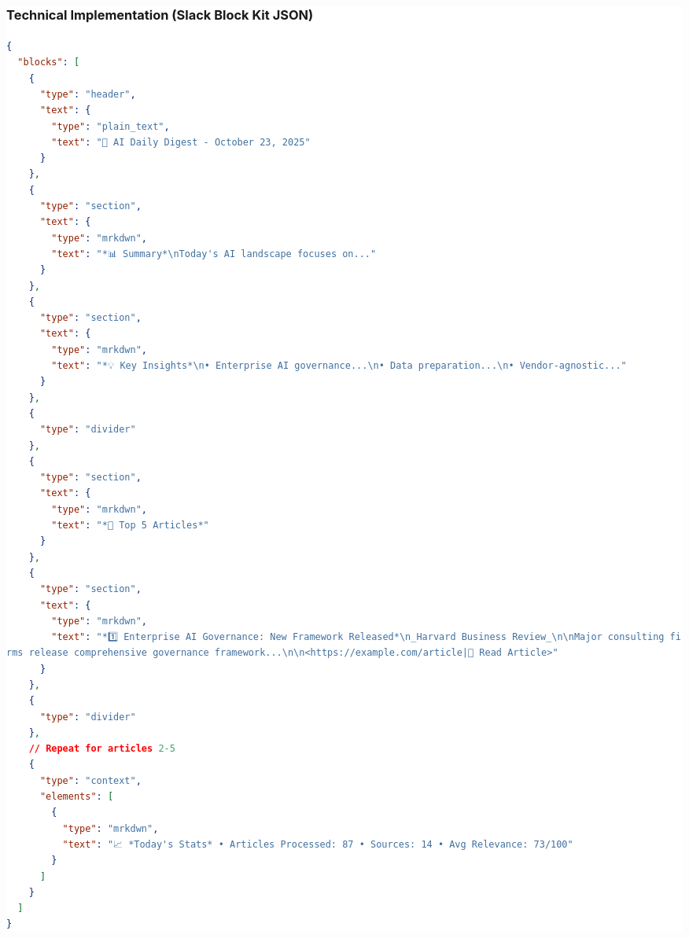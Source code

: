 ### **Technical Implementation (Slack Block Kit JSON)**

```json
{
  "blocks": [
    {
      "type": "header",
      "text": {
        "type": "plain_text",
        "text": "🤖 AI Daily Digest - October 23, 2025"
      }
    },
    {
      "type": "section",
      "text": {
        "type": "mrkdwn",
        "text": "*📊 Summary*\nToday's AI landscape focuses on..."
      }
    },
    {
      "type": "section",
      "text": {
        "type": "mrkdwn",
        "text": "*💡 Key Insights*\n• Enterprise AI governance...\n• Data preparation...\n• Vendor-agnostic..."
      }
    },
    {
      "type": "divider"
    },
    {
      "type": "section",
      "text": {
        "type": "mrkdwn",
        "text": "*📰 Top 5 Articles*"
      }
    },
    {
      "type": "section",
      "text": {
        "type": "mrkdwn",
        "text": "*1️⃣ Enterprise AI Governance: New Framework Released*\n_Harvard Business Review_\n\nMajor consulting firms release comprehensive governance framework...\n\n<https://example.com/article|🔗 Read Article>"
      }
    },
    {
      "type": "divider"
    },
    // Repeat for articles 2-5
    {
      "type": "context",
      "elements": [
        {
          "type": "mrkdwn",
          "text": "📈 *Today's Stats* • Articles Processed: 87 • Sources: 14 • Avg Relevance: 73/100"
        }
      ]
    }
  ]
}
```

